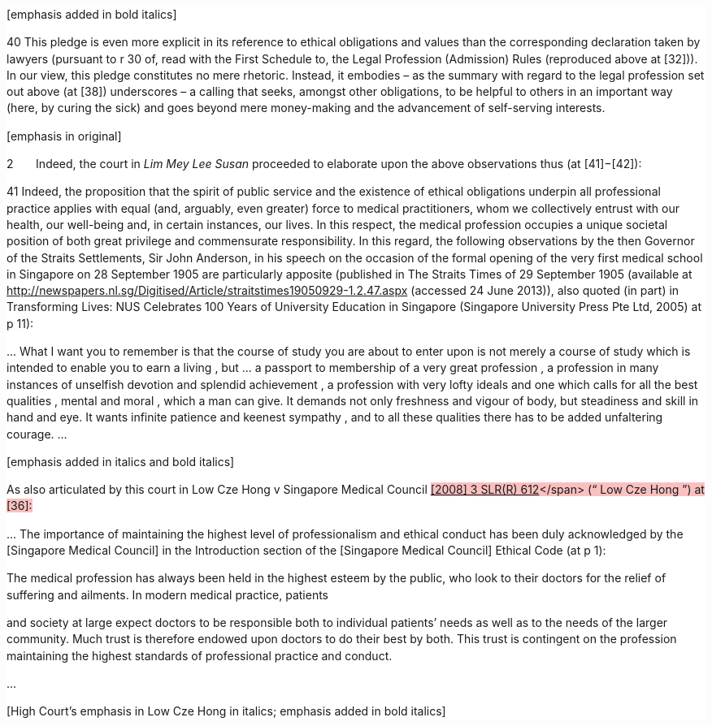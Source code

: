  [emphasis added in bold italics] 

 40 This pledge is even more explicit in its reference to ethical obligations and values than the corresponding declaration taken by lawyers (pursuant to r 30 of, read with the First Schedule to, the Legal Profession (Admission) Rules (reproduced above at [32])). In our view, this pledge constitutes no mere rhetoric. Instead, it embodies – as the summary with regard to the legal profession set out above (at [38]) underscores – a calling that seeks, amongst other obligations, to be helpful to others in an important way (here, by curing the sick) and goes beyond mere money-making and the advancement of self-serving interests. 

 [emphasis in original] 

2       Indeed, the court in _Lim Mey Lee Susan_ proceeded to elaborate upon the above observations thus (at [41]−[42]): 

 41 Indeed, the proposition that the spirit of public service and the existence of ethical obligations underpin all professional practice applies with equal (and, arguably, even greater) force to medical practitioners, whom we collectively entrust with our health, our well-being and, in certain instances, our lives. In this respect, the medical profession occupies a unique societal position of both great privilege and commensurate responsibility. In this regard, the following observations by the then Governor of the Straits Settlements, Sir John Anderson, in his speech on the occasion of the formal opening of the very first medical school in Singapore on 28 September 1905 are particularly apposite (published in The Straits Times of 29 September 1905 (available at <http://newspapers.nl.sg/Digitised/Article/straitstimes19050929-1.2.47.aspx> (accessed 24 June 2013)), also quoted (in part) in Transforming Lives: NUS Celebrates 100 Years of University Education in Singapore (Singapore University Press Pte Ltd, 2005) at p 11): 

 ... What I want you to remember is that the course of study you are about to enter upon is not merely a course of study which is intended to enable you to earn a living , but ... a passport to membership of a very great profession , a profession in many instances of unselfish devotion and splendid achievement , a profession with very lofty ideals and one which calls for all the best qualities , mental and moral , which a man can give. It demands not only freshness and vigour of body, but steadiness and skill in hand and eye. It wants infinite patience and keenest sympathy , and to all these qualities there has to be added unfaltering courage. ... 

 [emphasis added in italics and bold italics] 

 As also articulated by this court in Low Cze Hong v Singapore Medical Council <span style="background-color: #FAC0C0" class="citation">[[2008] 3 SLR(R) 612]("https://www.open.gov.sg")</span> (“ Low Cze Hong ”) at [36]: 

 ... The importance of maintaining the highest level of professionalism and ethical conduct has been duly acknowledged by the [Singapore Medical Council] in the Introduction section of the [Singapore Medical Council] Ethical Code (at p 1): 

 The medical profession has always been held in the highest esteem by the public, who look to their doctors for the relief of suffering and ailments. In modern medical practice, patients 


 and society at large expect doctors to be responsible both to individual patients’ needs as well as to the needs of the larger community. Much trust is therefore endowed upon doctors to do their best by both. This trust is contingent on the profession maintaining the highest standards of professional practice and conduct. 

 ... 

 [High Court’s emphasis in Low Cze Hong in italics; emphasis added in bold italics] 
